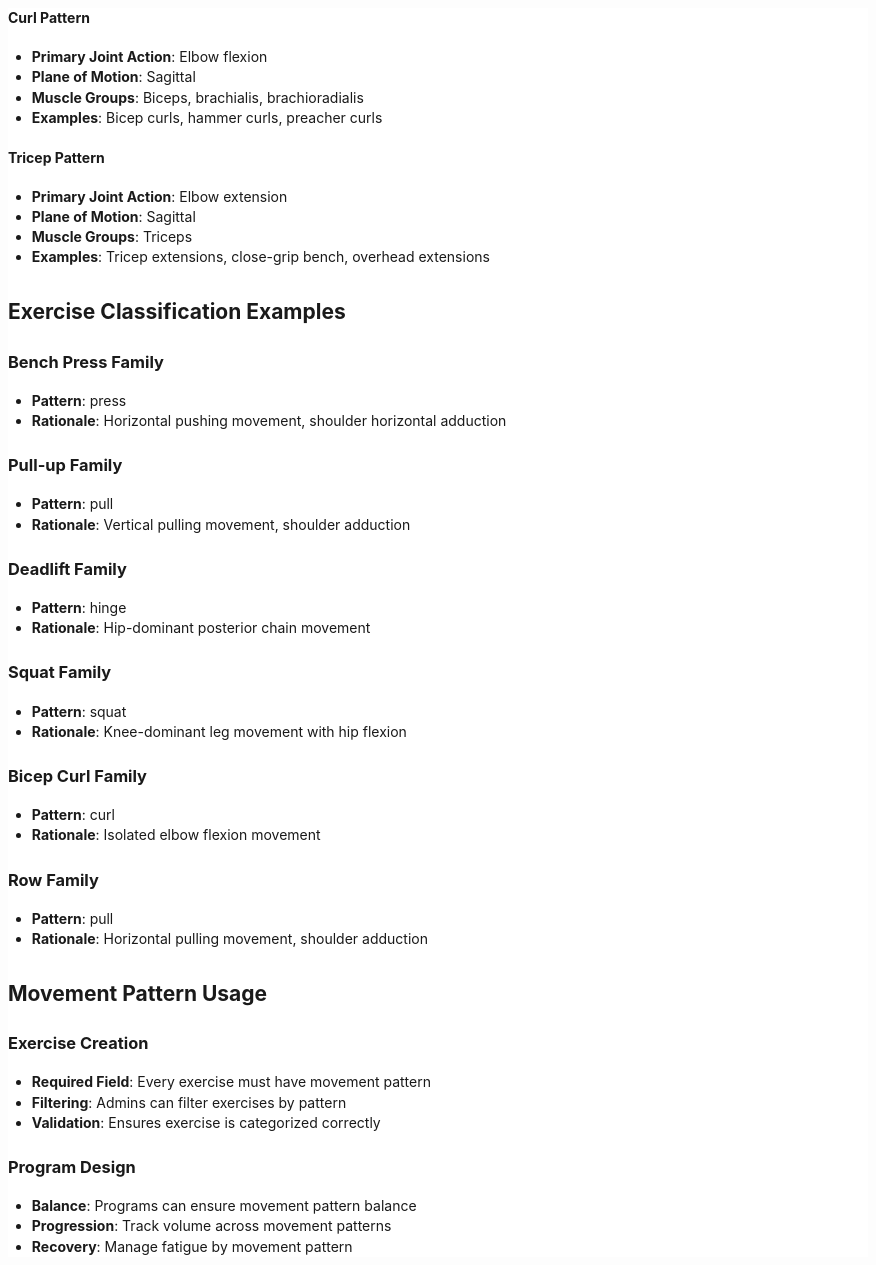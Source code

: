 #### Curl Pattern
- **Primary Joint Action**: Elbow flexion
- **Plane of Motion**: Sagittal
- **Muscle Groups**: Biceps, brachialis, brachioradialis
- **Examples**: Bicep curls, hammer curls, preacher curls

#### Tricep Pattern
- **Primary Joint Action**: Elbow extension
- **Plane of Motion**: Sagittal
- **Muscle Groups**: Triceps
- **Examples**: Tricep extensions, close-grip bench, overhead extensions

## Exercise Classification Examples

### Bench Press Family
- **Pattern**: press
- **Rationale**: Horizontal pushing movement, shoulder horizontal adduction

### Pull-up Family  
- **Pattern**: pull
- **Rationale**: Vertical pulling movement, shoulder adduction

### Deadlift Family
- **Pattern**: hinge
- **Rationale**: Hip-dominant posterior chain movement

### Squat Family
- **Pattern**: squat
- **Rationale**: Knee-dominant leg movement with hip flexion

### Bicep Curl Family
- **Pattern**: curl
- **Rationale**: Isolated elbow flexion movement

### Row Family
- **Pattern**: pull
- **Rationale**: Horizontal pulling movement, shoulder adduction

## Movement Pattern Usage

### Exercise Creation
- **Required Field**: Every exercise must have movement pattern
- **Filtering**: Admins can filter exercises by pattern
- **Validation**: Ensures exercise is categorized correctly

### Program Design
- **Balance**: Programs can ensure movement pattern balance
- **Progression**: Track volume across movement patterns
- **Recovery**: Manage fatigue by movement pattern
